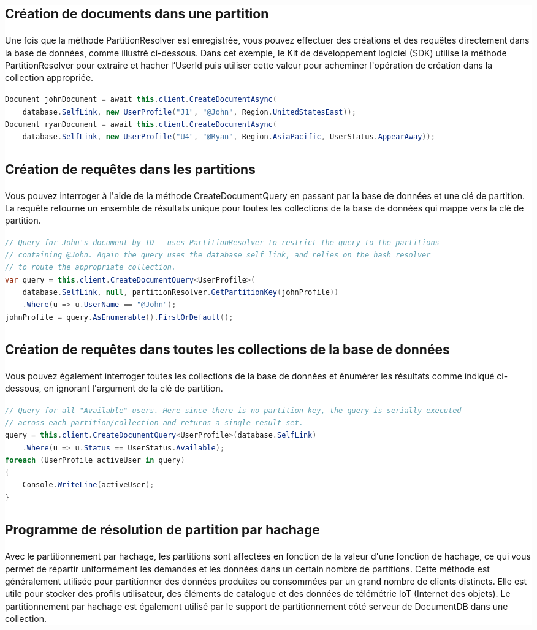 ## Création de documents dans une partition  

Une fois que la méthode PartitionResolver est enregistrée, vous pouvez effectuer des créations et des requêtes directement dans la base de données, comme illustré ci-dessous. Dans cet exemple, le Kit de développement logiciel (SDK) utilise la méthode PartitionResolver pour extraire et hacher l’UserId puis utiliser cette valeur pour acheminer l'opération de création dans la collection appropriée.

```cs
Document johnDocument = await this.client.CreateDocumentAsync(
    database.SelfLink, new UserProfile("J1", "@John", Region.UnitedStatesEast));
Document ryanDocument = await this.client.CreateDocumentAsync(
    database.SelfLink, new UserProfile("U4", "@Ryan", Region.AsiaPacific, UserStatus.AppearAway));
```

## Création de requêtes dans les partitions  

Vous pouvez interroger à l'aide de la méthode [CreateDocumentQuery](https://msdn.microsoft.com/library/azure/microsoft.azure.documents.linq.documentqueryable.createdocumentquery.aspx) en passant par la base de données et une clé de partition. La requête retourne un ensemble de résultats unique pour toutes les collections de la base de données qui mappe vers la clé de partition.

```cs
// Query for John's document by ID - uses PartitionResolver to restrict the query to the partitions 
// containing @John. Again the query uses the database self link, and relies on the hash resolver 
// to route the appropriate collection.
var query = this.client.CreateDocumentQuery<UserProfile>(
    database.SelfLink, null, partitionResolver.GetPartitionKey(johnProfile))
    .Where(u => u.UserName == "@John");
johnProfile = query.AsEnumerable().FirstOrDefault();
```

## Création de requêtes dans toutes les collections de la base de données 

Vous pouvez également interroger toutes les collections de la base de données et énumérer les résultats comme indiqué ci-dessous, en ignorant l'argument de la clé de partition.

```cs
// Query for all "Available" users. Here since there is no partition key, the query is serially executed 
// across each partition/collection and returns a single result-set. 
query = this.client.CreateDocumentQuery<UserProfile>(database.SelfLink)
    .Where(u => u.Status == UserStatus.Available);
foreach (UserProfile activeUser in query)
{
    Console.WriteLine(activeUser);
}
```

## Programme de résolution de partition par hachage
Avec le partitionnement par hachage, les partitions sont affectées en fonction de la valeur d'une fonction de hachage, ce qui vous permet de répartir uniformément les demandes et les données dans un certain nombre de partitions. Cette méthode est généralement utilisée pour partitionner des données produites ou consommées par un grand nombre de clients distincts. Elle est utile pour stocker des profils utilisateur, des éléments de catalogue et des données de télémétrie IoT (Internet des objets). Le partitionnement par hachage est également utilisé par le support de partitionnement côté serveur de DocumentDB dans une collection.
